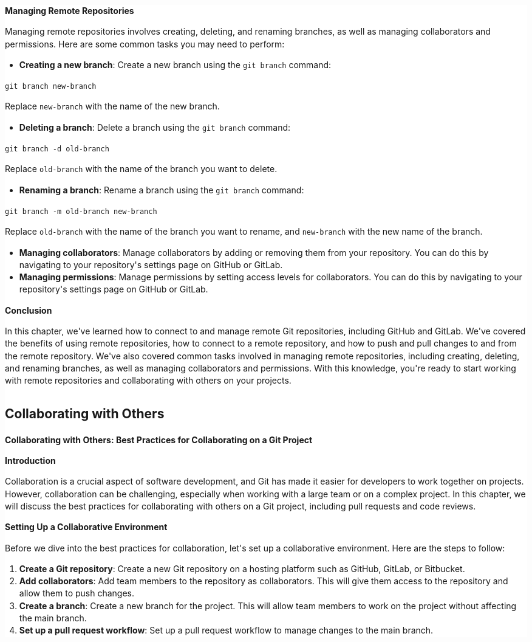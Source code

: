 **Managing Remote Repositories**

Managing remote repositories involves creating, deleting, and renaming branches, as well as managing collaborators and permissions. Here are some common tasks you may need to perform:

* **Creating a new branch**: Create a new branch using the `git branch` command:
```
git branch new-branch
```
Replace `new-branch` with the name of the new branch.
* **Deleting a branch**: Delete a branch using the `git branch` command:
```
git branch -d old-branch
```
Replace `old-branch` with the name of the branch you want to delete.
* **Renaming a branch**: Rename a branch using the `git branch` command:
```
git branch -m old-branch new-branch
```
Replace `old-branch` with the name of the branch you want to rename, and `new-branch` with the new name of the branch.
* **Managing collaborators**: Manage collaborators by adding or removing them from your repository. You can do this by navigating to your repository's settings page on GitHub or GitLab.
* **Managing permissions**: Manage permissions by setting access levels for collaborators. You can do this by navigating to your repository's settings page on GitHub or GitLab.

**Conclusion**

In this chapter, we've learned how to connect to and manage remote Git repositories, including GitHub and GitLab. We've covered the benefits of using remote repositories, how to connect to a remote repository, and how to push and pull changes to and from the remote repository. We've also covered common tasks involved in managing remote repositories, including creating, deleting, and renaming branches, as well as managing collaborators and permissions. With this knowledge, you're ready to start working with remote repositories and collaborating with others on your projects.

## Collaborating with Others
**Collaborating with Others: Best Practices for Collaborating on a Git Project**

**Introduction**

Collaboration is a crucial aspect of software development, and Git has made it easier for developers to work together on projects. However, collaboration can be challenging, especially when working with a large team or on a complex project. In this chapter, we will discuss the best practices for collaborating with others on a Git project, including pull requests and code reviews.

**Setting Up a Collaborative Environment**

Before we dive into the best practices for collaboration, let's set up a collaborative environment. Here are the steps to follow:

1. **Create a Git repository**: Create a new Git repository on a hosting platform such as GitHub, GitLab, or Bitbucket.
2. **Add collaborators**: Add team members to the repository as collaborators. This will give them access to the repository and allow them to push changes.
3. **Create a branch**: Create a new branch for the project. This will allow team members to work on the project without affecting the main branch.
4. **Set up a pull request workflow**: Set up a pull request workflow to manage changes to the main branch.
